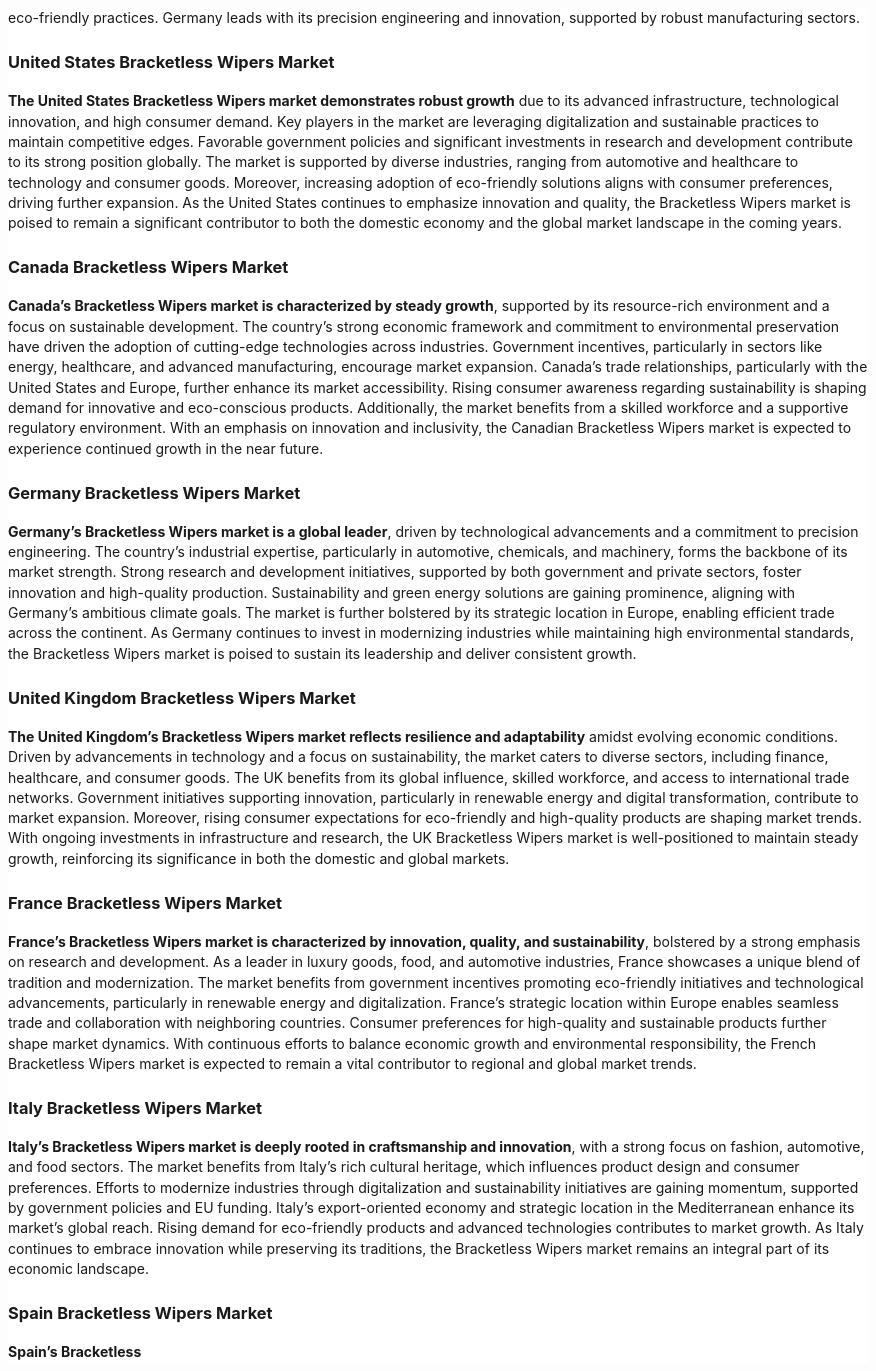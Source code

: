 eco-friendly practices. Germany leads with its precision engineering and innovation, supported by robust manufacturing sectors.</span></em></p></blockquote><h3><strong>United States Bracketless Wipers Market</strong></h3><p><strong>The United States Bracketless Wipers market demonstrates robust growth</strong> due to its advanced infrastructure, technological innovation, and high consumer demand. Key players in the market are leveraging digitalization and sustainable practices to maintain competitive edges. Favorable government policies and significant investments in research and development contribute to its strong position globally. The market is supported by diverse industries, ranging from automotive and healthcare to technology and consumer goods. Moreover, increasing adoption of eco-friendly solutions aligns with consumer preferences, driving further expansion. As the United States continues to emphasize innovation and quality, the Bracketless Wipers market is poised to remain a significant contributor to both the domestic economy and the global market landscape in the coming years.</p><h3><strong>Canada Bracketless Wipers Market</strong></h3><p><strong>Canada&rsquo;s Bracketless Wipers market is characterized by steady growth</strong>, supported by its resource-rich environment and a focus on sustainable development. The country&rsquo;s strong economic framework and commitment to environmental preservation have driven the adoption of cutting-edge technologies across industries. Government incentives, particularly in sectors like energy, healthcare, and advanced manufacturing, encourage market expansion. Canada&rsquo;s trade relationships, particularly with the United States and Europe, further enhance its market accessibility. Rising consumer awareness regarding sustainability is shaping demand for innovative and eco-conscious products. Additionally, the market benefits from a skilled workforce and a supportive regulatory environment. With an emphasis on innovation and inclusivity, the Canadian Bracketless Wipers market is expected to experience continued growth in the near future.</p><h3><strong>Germany Bracketless Wipers Market</strong></h3><p><strong>Germany&rsquo;s Bracketless Wipers market is a global leader</strong>, driven by technological advancements and a commitment to precision engineering. The country&rsquo;s industrial expertise, particularly in automotive, chemicals, and machinery, forms the backbone of its market strength. Strong research and development initiatives, supported by both government and private sectors, foster innovation and high-quality production. Sustainability and green energy solutions are gaining prominence, aligning with Germany&rsquo;s ambitious climate goals. The market is further bolstered by its strategic location in Europe, enabling efficient trade across the continent. As Germany continues to invest in modernizing industries while maintaining high environmental standards, the Bracketless Wipers market is poised to sustain its leadership and deliver consistent growth.</p><h3><strong>United Kingdom Bracketless Wipers Market</strong></h3><p><strong>The United Kingdom&rsquo;s Bracketless Wipers market reflects resilience and adaptability</strong> amidst evolving economic conditions. Driven by advancements in technology and a focus on sustainability, the market caters to diverse sectors, including finance, healthcare, and consumer goods. The UK benefits from its global influence, skilled workforce, and access to international trade networks. Government initiatives supporting innovation, particularly in renewable energy and digital transformation, contribute to market expansion. Moreover, rising consumer expectations for eco-friendly and high-quality products are shaping market trends. With ongoing investments in infrastructure and research, the UK Bracketless Wipers market is well-positioned to maintain steady growth, reinforcing its significance in both the domestic and global markets.</p><h3><strong>France Bracketless Wipers Market</strong></h3><p><strong>France&rsquo;s Bracketless Wipers market is characterized by innovation, quality, and sustainability</strong>, bolstered by a strong emphasis on research and development. As a leader in luxury goods, food, and automotive industries, France showcases a unique blend of tradition and modernization. The market benefits from government incentives promoting eco-friendly initiatives and technological advancements, particularly in renewable energy and digitalization. France&rsquo;s strategic location within Europe enables seamless trade and collaboration with neighboring countries. Consumer preferences for high-quality and sustainable products further shape market dynamics. With continuous efforts to balance economic growth and environmental responsibility, the French Bracketless Wipers market is expected to remain a vital contributor to regional and global market trends.</p><h3><strong>Italy Bracketless Wipers Market</strong></h3><p><strong>Italy&rsquo;s Bracketless Wipers market is deeply rooted in craftsmanship and innovation</strong>, with a strong focus on fashion, automotive, and food sectors. The market benefits from Italy&rsquo;s rich cultural heritage, which influences product design and consumer preferences. Efforts to modernize industries through digitalization and sustainability initiatives are gaining momentum, supported by government policies and EU funding. Italy&rsquo;s export-oriented economy and strategic location in the Mediterranean enhance its market&rsquo;s global reach. Rising demand for eco-friendly products and advanced technologies contributes to market growth. As Italy continues to embrace innovation while preserving its traditions, the Bracketless Wipers market remains an integral part of its economic landscape.</p><h3><strong>Spain Bracketless Wipers Market</strong></h3><p><strong>Spain&rsquo;s Bracketless